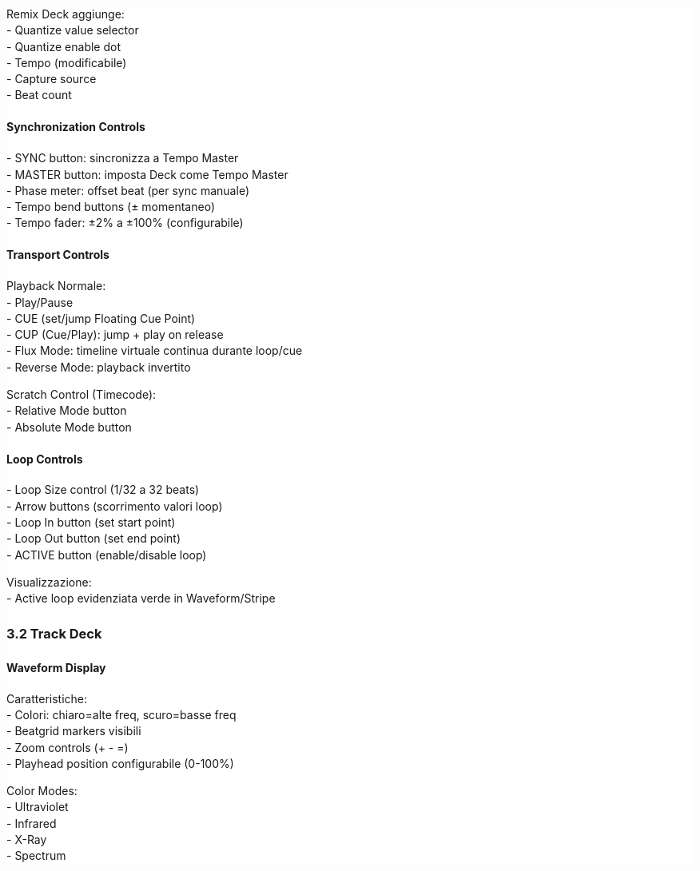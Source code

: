 Remix Deck aggiunge:  
\- Quantize value selector  
\- Quantize enable dot  
\- Tempo (modificabile)  
\- Capture source  
\- Beat count

#### **Synchronization Controls**

\- SYNC button: sincronizza a Tempo Master  
\- MASTER button: imposta Deck come Tempo Master  
\- Phase meter: offset beat (per sync manuale)  
\- Tempo bend buttons (± momentaneo)  
\- Tempo fader: ±2% a ±100% (configurabile)

#### **Transport Controls**

Playback Normale:  
\- Play/Pause  
\- CUE (set/jump Floating Cue Point)  
\- CUP (Cue/Play): jump \+ play on release  
\- Flux Mode: timeline virtuale continua durante loop/cue  
\- Reverse Mode: playback invertito

Scratch Control (Timecode):  
\- Relative Mode button  
\- Absolute Mode button

#### **Loop Controls**

\- Loop Size control (1/32 a 32 beats)  
\- Arrow buttons (scorrimento valori loop)  
\- Loop In button (set start point)  
\- Loop Out button (set end point)  
\- ACTIVE button (enable/disable loop)

Visualizzazione:  
\- Active loop evidenziata verde in Waveform/Stripe

### **3.2 Track Deck**

#### **Waveform Display**

Caratteristiche:  
\- Colori: chiaro=alte freq, scuro=basse freq  
\- Beatgrid markers visibili  
\- Zoom controls (+ \- \=)  
\- Playhead position configurabile (0-100%)

Color Modes:  
\- Ultraviolet  
\- Infrared  
\- X-Ray  
\- Spectrum
